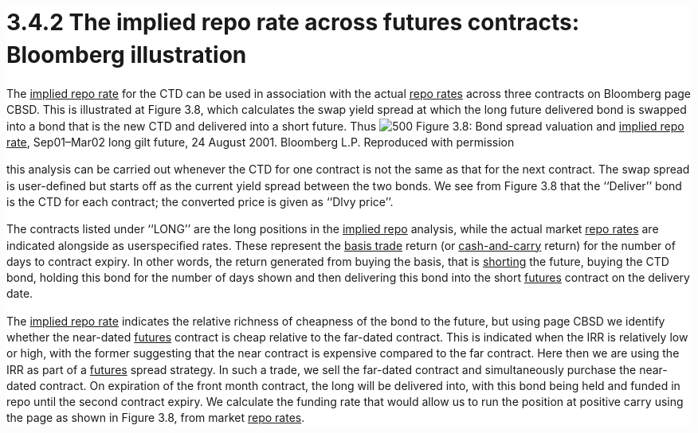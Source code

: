 # 3.4.2 The implied repo rate across futures contracts: Bloomberg illustration

The [implied repo rate](The%20Futures%20Bond%20Basis:%20government%20bond%20futures%20and%20basis%20%20trading.md) for the CTD can be used in association with the actual [repo rates](../../Financial%20Markets/Fixed%20Income%20Securities%20Tools%20for%20Today's%20Markets/Chapter%2011/Implied%20Repo%20Rates.md) across three contracts on Bloomberg page CBSD. This is illustrated at Figure 3.8, which calculates the swap yield spread at which the long future delivered bond is swapped into a bond that is the  new  CTD and delivered into a short future. Thus
 ![500](https://cdn-mineru.openxlab.org.cn/model-mineru/prod/d0f36f28c7538641b1ce7a107a84e63396b75d4f66ae8d003a3c601cf2f86f4f.jpg)
Figure 3.8:  Bond spread valuation and [implied repo rate](The%20Futures%20Bond%20Basis:%20government%20bond%20futures%20and%20basis%20%20trading.md), Sep01–Mar02 long gilt future, 24 August 2001.      Bloomberg L.P. Reproduced with permission

this analysis can be carried out whenever the CTD for one contract is not the same as that for the next contract. The swap spread is user-deﬁned but starts off as the current yield spread between the two bonds. We see from Figure 3.8 that the ‘‘Deliver’’ bond is the CTD for each contract; the converted price is given as ‘‘Dlvy price’’.

The contracts listed under ‘‘LONG’’ are the long positions in the [implied repo](../../Financial%20Markets/Fixed%20Income%20Securities%20Tools%20for%20Today's%20Markets/Chapter%2011/Implied%20Repo%20Rates.md) analysis, while the actual market [repo rates](../../Financial%20Markets/Fixed%20Income%20Securities%20Tools%20for%20Today's%20Markets/Chapter%2011/Implied%20Repo%20Rates.md) are indicated alongside as userspeciﬁed rates. These represent the [basis trade](../Basis%20Trade%20Explainer.md) return (or [cash-and-carry](../../Financial%20Instruments/Lecture%20Notes-%20Financial%20Instruments/Teaching%20Note%201-%20Forward%20Rates%20Agreement/Carry%20Trade.md) return) for the number of days to contract expiry. In other words, the return generated from buying the basis, that is [shorting](../../Financial%20Markets/Financial%20Engineering%20and%20Arbitrage%20in%20the%20Financial%20Markets/PART%20I%20RELATIVE%20VALUE%20BUILDING%20BLOCKS/Chapter%202%20-%20Spot%20Markets/Short%20Selling.md) the future, buying the CTD bond, holding this bond for the number of days shown and then delivering this bond into the short [futures](../../Financial%20Markets/Financial%20Engineering%20and%20Arbitrage%20in%20the%20Financial%20Markets/PART%20I%20RELATIVE%20VALUE%20BUILDING%20BLOCKS/Chapter%203%20-%20Futures%20Markets/Futures%20Not%20Subject%20to%20Cash-And-Carry.md) contract on the delivery date.

The [implied repo rate](The%20Futures%20Bond%20Basis:%20government%20bond%20futures%20and%20basis%20%20trading.md) indicates the relative richness of cheapness of the bond to the future, but using page CBSD we identify whether the near-dated [futures](../../Financial%20Markets/Financial%20Engineering%20and%20Arbitrage%20in%20the%20Financial%20Markets/PART%20I%20RELATIVE%20VALUE%20BUILDING%20BLOCKS/Chapter%203%20-%20Futures%20Markets/Futures%20Not%20Subject%20to%20Cash-And-Carry.md) contract is cheap relative to the far-dated contract. This is indicated when the IRR is relatively low or high, with the former suggesting that the near contract is expensive compared to the far contract. Here then we are using the IRR as part of a [futures](../../Financial%20Markets/Financial%20Engineering%20and%20Arbitrage%20in%20the%20Financial%20Markets/PART%20I%20RELATIVE%20VALUE%20BUILDING%20BLOCKS/Chapter%203%20-%20Futures%20Markets/Futures%20Not%20Subject%20to%20Cash-And-Carry.md) spread strategy. In such a trade, we sell the far-dated contract and simultaneously purchase the near-dated contract. On expiration of the front month contract, the long will be delivered into, with this bond being held and funded in repo until the second contract expiry. We calculate the funding rate that would allow us to run the position at positive carry using the page as shown in Figure 3.8, from market [repo rates](../../Financial%20Markets/Fixed%20Income%20Securities%20Tools%20for%20Today's%20Markets/Chapter%2011/Implied%20Repo%20Rates.md).

